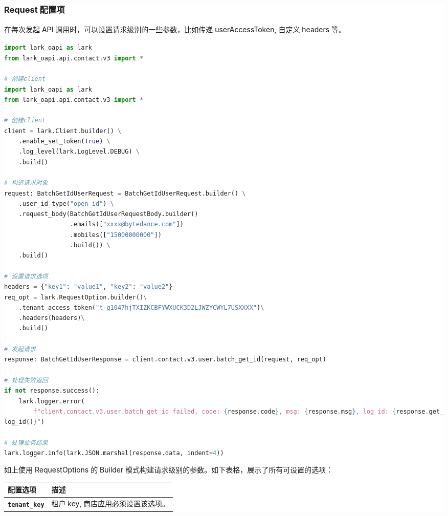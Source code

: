 ### Request 配置项
在每次发起 API 调用时，可以设置请求级别的一些参数，比如传递 userAccessToken, 自定义 headers 等。

```python
import lark_oapi as lark
from lark_oapi.api.contact.v3 import *

# 创建client
import lark_oapi as lark
from lark_oapi.api.contact.v3 import *

# 创建client
client = lark.Client.builder() \
    .enable_set_token(True) \
    .log_level(lark.LogLevel.DEBUG) \
    .build()

# 构造请求对象
request: BatchGetIdUserRequest = BatchGetIdUserRequest.builder() \
    .user_id_type("open_id") \
    .request_body(BatchGetIdUserRequestBody.builder()
                  .emails(["xxxx@bytedance.com"])
                  .mobiles(["15000000000"])
                  .build()) \
    .build()

# 设置请求选项
headers = {"key1": "value1", "key2": "value2"}
req_opt = lark.RequestOption.builder()\
    .tenant_access_token("t-g1047hjTXIZKCBFYWXUCK3D2LJWZYCWYL7USXXXX")\
    .headers(headers)\
    .build()

# 发起请求
response: BatchGetIdUserResponse = client.contact.v3.user.batch_get_id(request, req_opt)

# 处理失败返回
if not response.success():
    lark.logger.error(
        f"client.contact.v3.user.batch_get_id failed, code: {response.code}, msg: {response.msg}, log_id: {response.get_log_id()}")

# 处理业务结果
lark.logger.info(lark.JSON.marshal(response.data, indent=4))
```

如上使用 RequestOptions 的 Builder 模式构建请求级别的参数。如下表格，展示了所有可设置的选项：

<table>
  <thead align=left>
    <tr>
      <th>
        配置选项
      </th>
       <th>
        描述
      </th>
    </tr>
  </thead>
  <tbody align=left valign=top>
    <tr>
      <th>
        <code>tenant_key</code>
      </th>
      <td>租户 key, 商店应用必须设置该选项。</td>